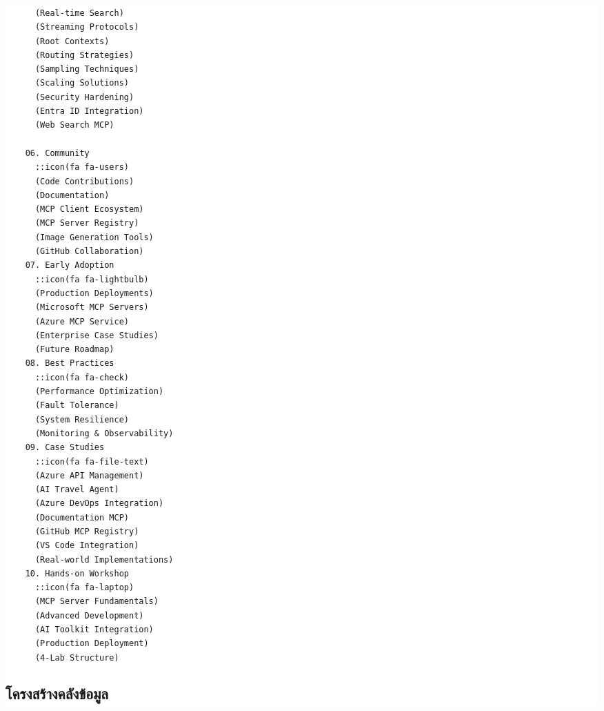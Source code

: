 ```mermaid
      (Real-time Search)
      (Streaming Protocols)
      (Root Contexts)
      (Routing Strategies)
      (Sampling Techniques)
      (Scaling Solutions)
      (Security Hardening)
      (Entra ID Integration)
      (Web Search MCP)
      
    06. Community
      ::icon(fa fa-users)
      (Code Contributions)
      (Documentation)
      (MCP Client Ecosystem)
      (MCP Server Registry)
      (Image Generation Tools)
      (GitHub Collaboration)
    07. Early Adoption
      ::icon(fa fa-lightbulb)
      (Production Deployments)
      (Microsoft MCP Servers)
      (Azure MCP Service)
      (Enterprise Case Studies)
      (Future Roadmap)
    08. Best Practices
      ::icon(fa fa-check)
      (Performance Optimization)
      (Fault Tolerance)
      (System Resilience)
      (Monitoring & Observability)
    09. Case Studies
      ::icon(fa fa-file-text)
      (Azure API Management)
      (AI Travel Agent)
      (Azure DevOps Integration)
      (Documentation MCP)
      (GitHub MCP Registry)
      (VS Code Integration)
      (Real-world Implementations)
    10. Hands-on Workshop
      ::icon(fa fa-laptop)
      (MCP Server Fundamentals)
      (Advanced Development)
      (AI Toolkit Integration)
      (Production Deployment)
      (4-Lab Structure)
```

## โครงสร้างคลังข้อมูล
